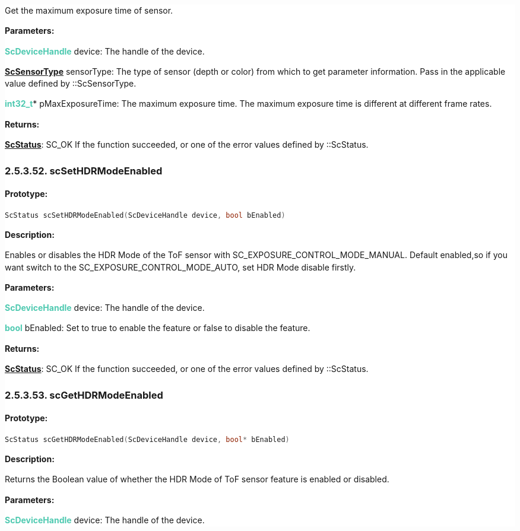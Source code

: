 Get the maximum exposure time of sensor.

**Parameters:**

<span style="color: #4ec9b0; font-weight: bold">ScDeviceHandle</span> device: The handle of the device.

[**ScSensorType**](#_2513-scsensortype) sensorType: The type of sensor (depth or color) from which to get parameter information. Pass in the applicable value defined by ::ScSensorType.

<span style="color: #4ec9b0; font-weight: bold">int32_t</span>\* pMaxExposureTime: The maximum exposure time. The maximum exposure time is different at different frame rates.

**Returns:**

[**ScStatus**](#_2514-scstatus): SC_OK If the function succeeded, or one of the error values defined by ::ScStatus.

### 2.5.3.52. scSetHDRModeEnabled

**Prototype:**

```cpp
ScStatus scSetHDRModeEnabled(ScDeviceHandle device, bool bEnabled)
```

**Description:**

Enables or disables the HDR Mode of the ToF sensor with SC_EXPOSURE_CONTROL_MODE_MANUAL. Default enabled,so if you want switch to the SC_EXPOSURE_CONTROL_MODE_AUTO, set HDR Mode disable firstly.

**Parameters:**

<span style="color: #4ec9b0; font-weight: bold">ScDeviceHandle</span> device: The handle of the device.

<span style="color: #4ec9b0; font-weight: bold">bool</span> bEnabled: Set to true to enable the feature or false to disable the feature.

**Returns:**

[**ScStatus**](#_2514-scstatus): SC_OK If the function succeeded, or one of the error values defined by ::ScStatus.

### 2.5.3.53. scGetHDRModeEnabled

**Prototype:**

```cpp
ScStatus scGetHDRModeEnabled(ScDeviceHandle device, bool* bEnabled)
```

**Description:**

Returns the Boolean value of whether the HDR Mode of ToF sensor feature is enabled or disabled.

**Parameters:**

<span style="color: #4ec9b0; font-weight: bold">ScDeviceHandle</span> device: The handle of the device.

